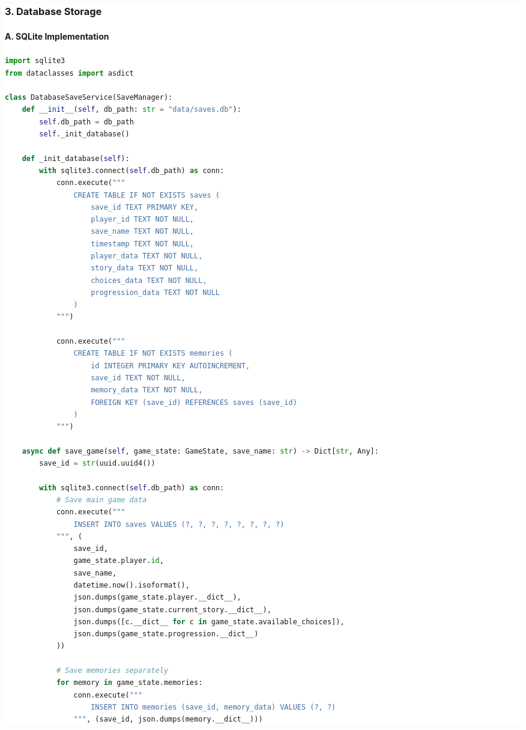 
### **3. Database Storage**

#### **A. SQLite Implementation**
```python
import sqlite3
from dataclasses import asdict

class DatabaseSaveService(SaveManager):
    def __init__(self, db_path: str = "data/saves.db"):
        self.db_path = db_path
        self._init_database()
    
    def _init_database(self):
        with sqlite3.connect(self.db_path) as conn:
            conn.execute("""
                CREATE TABLE IF NOT EXISTS saves (
                    save_id TEXT PRIMARY KEY,
                    player_id TEXT NOT NULL,
                    save_name TEXT NOT NULL,
                    timestamp TEXT NOT NULL,
                    player_data TEXT NOT NULL,
                    story_data TEXT NOT NULL,
                    choices_data TEXT NOT NULL,
                    progression_data TEXT NOT NULL
                )
            """)
            
            conn.execute("""
                CREATE TABLE IF NOT EXISTS memories (
                    id INTEGER PRIMARY KEY AUTOINCREMENT,
                    save_id TEXT NOT NULL,
                    memory_data TEXT NOT NULL,
                    FOREIGN KEY (save_id) REFERENCES saves (save_id)
                )
            """)
    
    async def save_game(self, game_state: GameState, save_name: str) -> Dict[str, Any]:
        save_id = str(uuid.uuid4())
        
        with sqlite3.connect(self.db_path) as conn:
            # Save main game data
            conn.execute("""
                INSERT INTO saves VALUES (?, ?, ?, ?, ?, ?, ?, ?)
            """, (
                save_id,
                game_state.player.id,
                save_name,
                datetime.now().isoformat(),
                json.dumps(game_state.player.__dict__),
                json.dumps(game_state.current_story.__dict__),
                json.dumps([c.__dict__ for c in game_state.available_choices]),
                json.dumps(game_state.progression.__dict__)
            ))
            
            # Save memories separately
            for memory in game_state.memories:
                conn.execute("""
                    INSERT INTO memories (save_id, memory_data) VALUES (?, ?)
                """, (save_id, json.dumps(memory.__dict__)))
```
